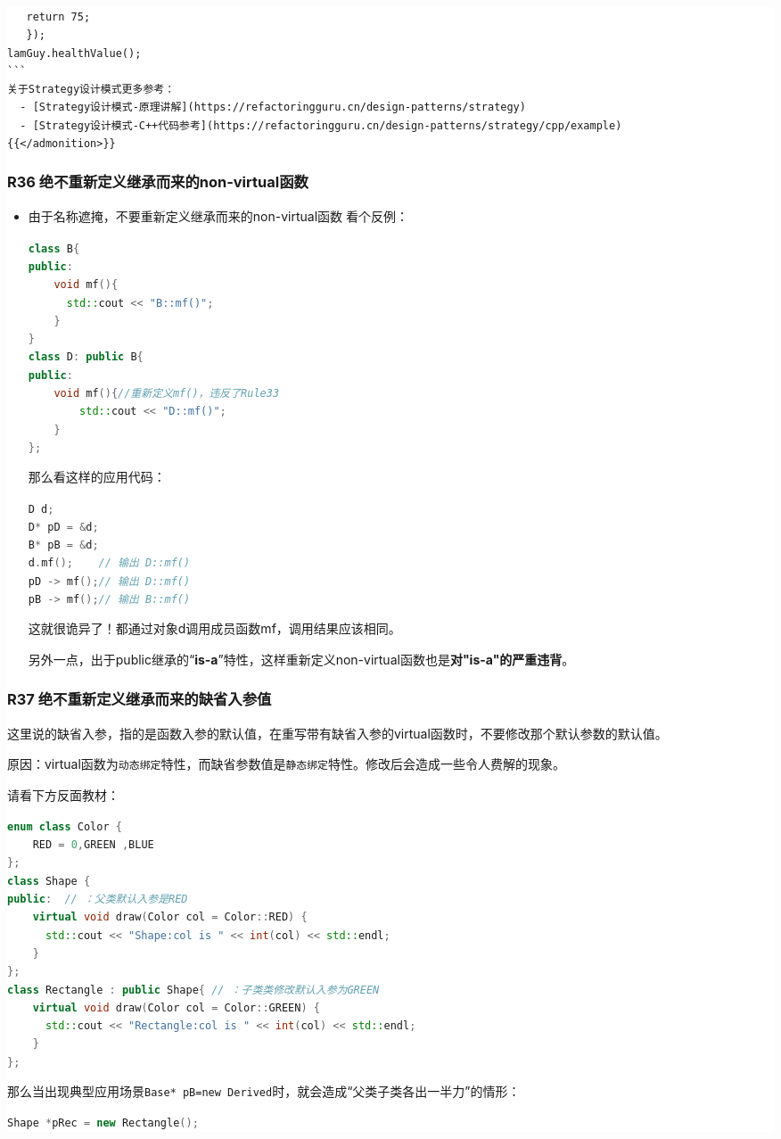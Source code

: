 	   return 75;
	   });
    lamGuy.healthValue();
    ```
    关于Strategy设计模式更多参考：
      - [Strategy设计模式-原理讲解](https://refactoringguru.cn/design-patterns/strategy)
      - [Strategy设计模式-C++代码参考](https://refactoringguru.cn/design-patterns/strategy/cpp/example)
    {{</admonition>}}


### R36 绝不重新定义继承而来的non-virtual函数

- 由于名称遮掩，不要重新定义继承而来的non-virtual函数
  看个反例：
  ```c++
  class B{
  public:
      void mf(){
        std::cout << "B::mf()";
      }
  }
  class D: public B{
  public:
      void mf(){//重新定义mf()，违反了Rule33
          std::cout << "D::mf()";
      }
  };
  ```
  那么看这样的应用代码：
  ```c++
  D d;
  D* pD = &d;
  B* pB = &d;
  d.mf();    // 输出 D::mf()
  pD -> mf();// 输出 D::mf()
  pB -> mf();// 输出 B::mf()
  ```
  这就很诡异了！都通过对象d调用成员函数mf，调用结果应该相同。

  另外一点，出于public继承的“**is-a**”特性，这样重新定义non-virtual函数也是**对"is-a"的严重违背**。

### R37 绝不重新定义继承而来的缺省入参值

这里说的缺省入参，指的是函数入参的默认值，在重写带有缺省入参的virtual函数时，不要修改那个默认参数的默认值。

原因：virtual函数为`动态绑定`特性，而缺省参数值是`静态绑定`特性。修改后会造成一些令人费解的现象。

请看下方反面教材：
```c++
enum class Color {
    RED = 0,GREEN ,BLUE
};
class Shape {
public:  // ：父类默认入参是RED
    virtual void draw(Color col = Color::RED) {
      std::cout << "Shape:col is " << int(col) << std::endl;
    }
};
class Rectangle : public Shape{ // ：子类类修改默认入参为GREEN
    virtual void draw(Color col = Color::GREEN) {
      std::cout << "Rectangle:col is " << int(col) << std::endl;
    }
};
```
那么当出现典型应用场景`Base* pB=new Derived`时，就会造成“父类子类各出一半力”的情形：
```c++
Shape *pRec = new Rectangle();
```